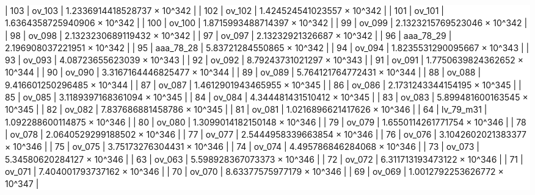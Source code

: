 | 103 | ov_103 | 1.2336914418528737 × 10^342 |
| 102 | ov_102 | 1.424524541023557 × 10^342 |
| 101 | ov_101 | 1.6364358725940906 × 10^342 |
| 100 | ov_100 | 1.8715993488714397 × 10^342 |
| 99 | ov_099 | 2.1323215769523046 × 10^342 |
| 98 | ov_098 | 2.1323230689119432 × 10^342 |
| 97 | ov_097 | 2.13232921326687 × 10^342 |
| 96 | aaa_78_29 | 2.196908037221951 × 10^342 |
| 95 | aaa_78_28 | 5.83721284550865 × 10^342 |
| 94 | ov_094 | 1.8235531290095667 × 10^343 |
| 93 | ov_093 | 4.08723655623039 × 10^343 |
| 92 | ov_092 | 8.79243731021297 × 10^343 |
| 91 | ov_091 | 1.7750639824362652 × 10^344 |
| 90 | ov_090 | 3.3167164446825477 × 10^344 |
| 89 | ov_089 | 5.764121764772431 × 10^344 |
| 88 | ov_088 | 9.416601250296485 × 10^344 |
| 87 | ov_087 | 1.4612901943465955 × 10^345 |
| 86 | ov_086 | 2.1731243344154195 × 10^345 |
| 85 | ov_085 | 3.1189397168361094 × 10^345 |
| 84 | ov_084 | 4.344481431510412 × 10^345 |
| 83 | ov_083 | 5.899481600163545 × 10^345 |
| 82 | ov_082 | 7.837686881458786 × 10^345 |
| 81 | ov_081 | 1.0216896621417626 × 10^346 |
| 64 | lv_79_m31 | 1.092288600114875 × 10^346 |
| 80 | ov_080 | 1.3099014182150148 × 10^346 |
| 79 | ov_079 | 1.6550114261771754 × 10^346 |
| 78 | ov_078 | 2.0640529299188502 × 10^346 |
| 77 | ov_077 | 2.5444958339663854 × 10^346 |
| 76 | ov_076 | 3.1042602021383377 × 10^346 |
| 75 | ov_075 | 3.75173276304431 × 10^346 |
| 74 | ov_074 | 4.495786846284068 × 10^346 |
| 73 | ov_073 | 5.34580620284127 × 10^346 |
| 63 | ov_063 | 5.598928367073373 × 10^346 |
| 72 | ov_072 | 6.311713193473122 × 10^346 |
| 71 | ov_071 | 7.404001793737162 × 10^346 |
| 70 | ov_070 | 8.63377575977179 × 10^346 |
| 69 | ov_069 | 1.0012792253626772 × 10^347 |